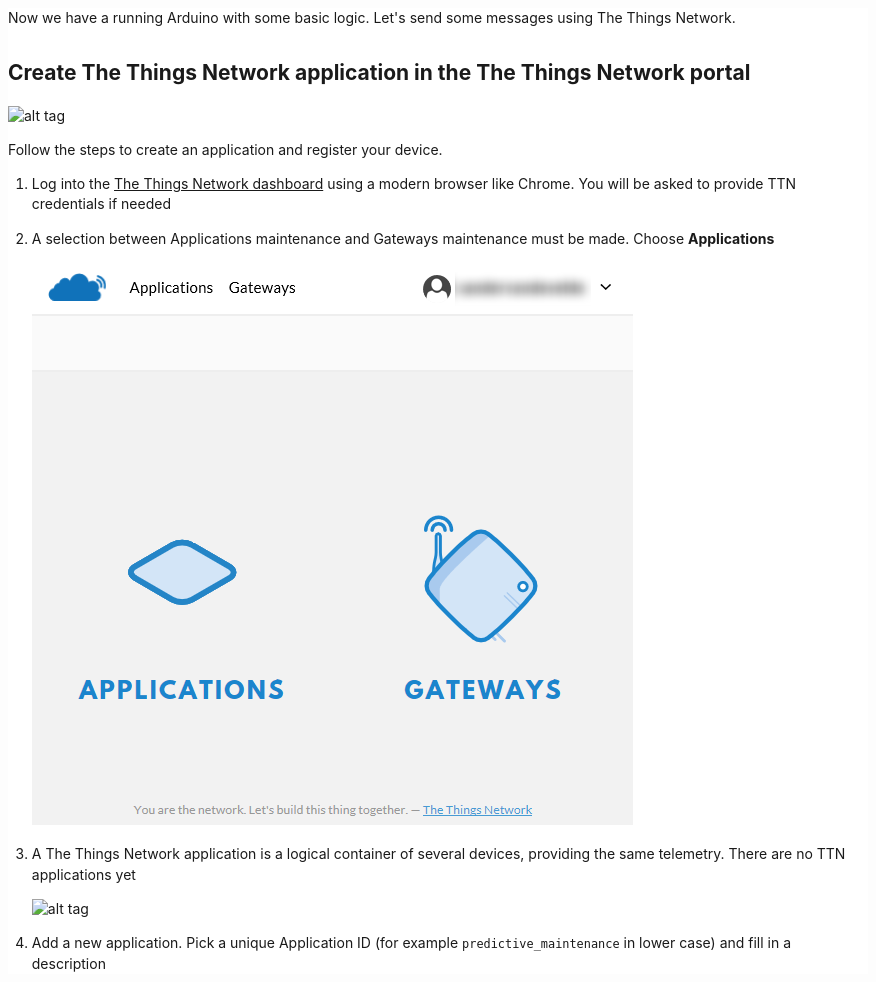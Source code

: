 Now we have a running Arduino with some basic logic. Let's send some messages using The Things Network.

## Create The Things Network application in the The Things Network portal

![alt tag](img/msft/Picture04-create-a-ttn-device.png)

Follow the steps to create an application and register your device.

1. Log into the [The Things Network dashboard](https://console.thethingsnetwork.org) using a modern browser like Chrome. You will be asked to provide TTN credentials if needed
2. A selection between Applications maintenance and Gateways maintenance must be made. Choose **Applications**

    ![alt tag](img/TheThingsNetwork/TTN-app-gtwy.png)

2. A The Things Network application is a logical container of several devices, providing the same telemetry. There are no TTN applications yet

    ![alt tag](img/TheThingsNetwork/ttn-applications.png)

3. Add a new application. Pick a unique Application ID (for example `predictive_maintenance` in lower case) and fill in a description
